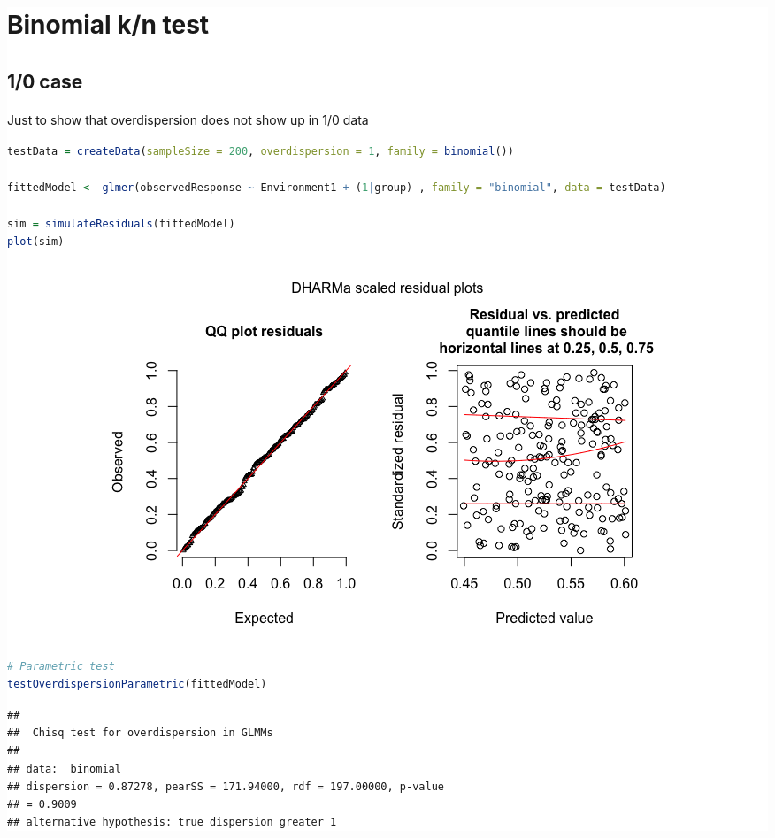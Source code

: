 


# Binomial k/n test


## 1/0 case

Just to show that overdispersion does not show up in 1/0 data




```r
testData = createData(sampleSize = 200, overdispersion = 1, family = binomial())

fittedModel <- glmer(observedResponse ~ Environment1 + (1|group) , family = "binomial", data = testData)

sim = simulateResiduals(fittedModel)
plot(sim)
```

<img src="PowerOverdispersion_files/figure-html/unnamed-chunk-7-1.png" style="display: block; margin: auto;" />

```r
# Parametric test
testOverdispersionParametric(fittedModel)
```

```
## 
## 	Chisq test for overdispersion in GLMMs
## 
## data:  binomial
## dispersion = 0.87278, pearSS = 171.94000, rdf = 197.00000, p-value
## = 0.9009
## alternative hypothesis: true dispersion greater 1
```
